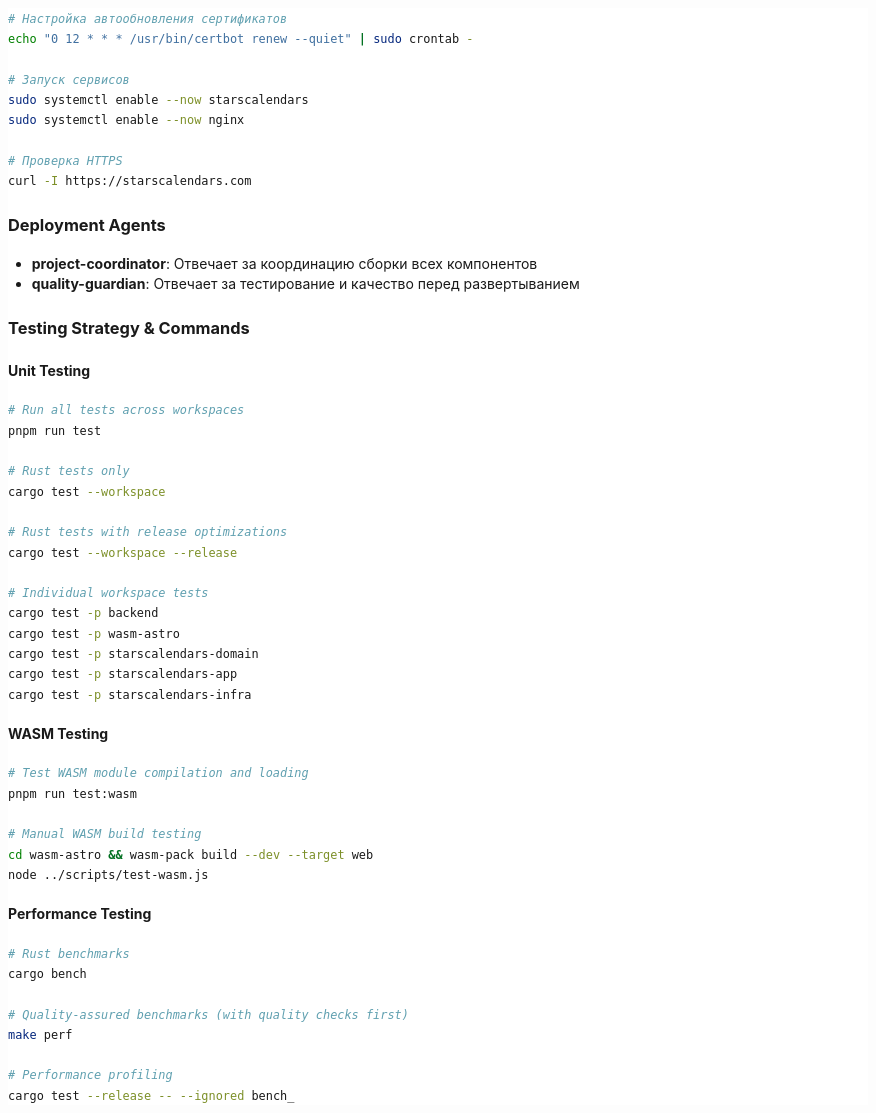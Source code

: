 ```bash
# Настройка автообновления сертификатов
echo "0 12 * * * /usr/bin/certbot renew --quiet" | sudo crontab -

# Запуск сервисов
sudo systemctl enable --now starscalendars
sudo systemctl enable --now nginx

# Проверка HTTPS
curl -I https://starscalendars.com
```

### Deployment Agents
- **project-coordinator**: Отвечает за координацию сборки всех компонентов
- **quality-guardian**: Отвечает за тестирование и качество перед развертыванием

### Testing Strategy & Commands

#### Unit Testing
```bash
# Run all tests across workspaces
pnpm run test

# Rust tests only
cargo test --workspace

# Rust tests with release optimizations
cargo test --workspace --release

# Individual workspace tests
cargo test -p backend
cargo test -p wasm-astro
cargo test -p starscalendars-domain
cargo test -p starscalendars-app
cargo test -p starscalendars-infra
```

#### WASM Testing
```bash
# Test WASM module compilation and loading
pnpm run test:wasm

# Manual WASM build testing
cd wasm-astro && wasm-pack build --dev --target web
node ../scripts/test-wasm.js
```

#### Performance Testing
```bash
# Rust benchmarks
cargo bench

# Quality-assured benchmarks (with quality checks first)
make perf

# Performance profiling
cargo test --release -- --ignored bench_
```
